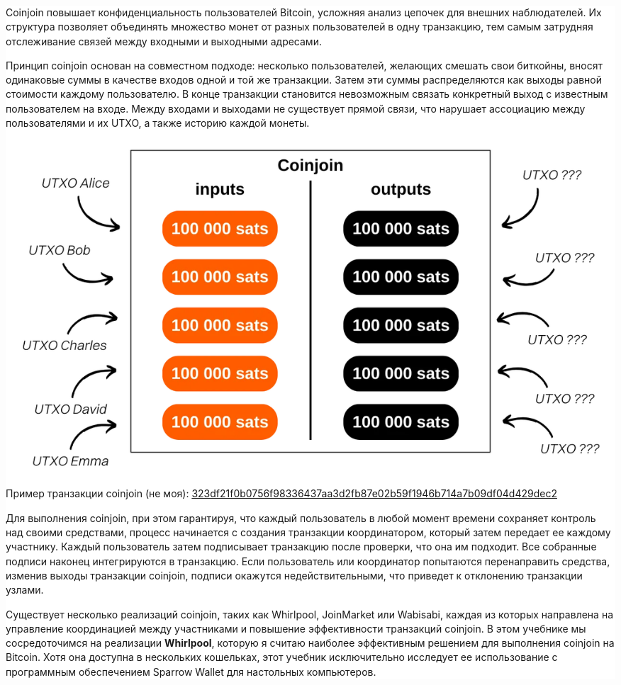 Coinjoin повышает конфиденциальность пользователей Bitcoin, усложняя анализ цепочек для внешних наблюдателей. Их структура позволяет объединять множество монет от разных пользователей в одну транзакцию, тем самым затрудняя отслеживание связей между входными и выходными адресами.

Принцип coinjoin основан на совместном подходе: несколько пользователей, желающих смешать свои биткойны, вносят одинаковые суммы в качестве входов одной и той же транзакции. Затем эти суммы распределяются как выходы равной стоимости каждому пользователю. В конце транзакции становится невозможным связать конкретный выход с известным пользователем на входе. Между входами и выходами не существует прямой связи, что нарушает ассоциацию между пользователями и их UTXO, а также историю каждой монеты.
![coinjoin](assets/notext/1.webp)

Пример транзакции coinjoin (не моя): [323df21f0b0756f98336437aa3d2fb87e02b59f1946b714a7b09df04d429dec2](https://mempool.space/en/tx/323df21f0b0756f98336437aa3d2fb87e02b59f1946b714a7b09df04d429dec2)

Для выполнения coinjoin, при этом гарантируя, что каждый пользователь в любой момент времени сохраняет контроль над своими средствами, процесс начинается с создания транзакции координатором, который затем передает ее каждому участнику. Каждый пользователь затем подписывает транзакцию после проверки, что она им подходит. Все собранные подписи наконец интегрируются в транзакцию. Если пользователь или координатор попытаются перенаправить средства, изменив выходы транзакции coinjoin, подписи окажутся недействительными, что приведет к отклонению транзакции узлами.

Существует несколько реализаций coinjoin, таких как Whirlpool, JoinMarket или Wabisabi, каждая из которых направлена на управление координацией между участниками и повышение эффективности транзакций coinjoin.
В этом учебнике мы сосредоточимся на реализации **Whirlpool**, которую я считаю наиболее эффективным решением для выполнения coinjoin на Bitcoin. Хотя она доступна в нескольких кошельках, этот учебник исключительно исследует ее использование с программным обеспечением Sparrow Wallet для настольных компьютеров.
